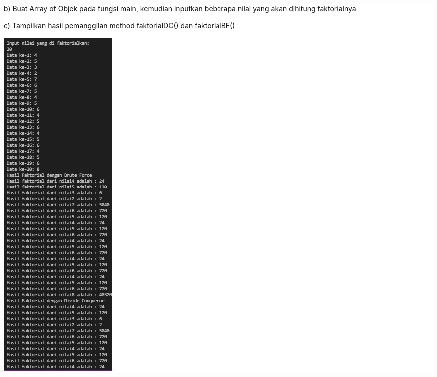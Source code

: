 b) Buat Array of Objek pada fungsi main, kemudian inputkan beberapa nilai yang akan dihitung faktorialnya <p>

c) Tampilkan hasil pemanggilan method faktorialDC() dan faktorialBF() <p>
<img src="faktorial output 1.PNG"> <p>